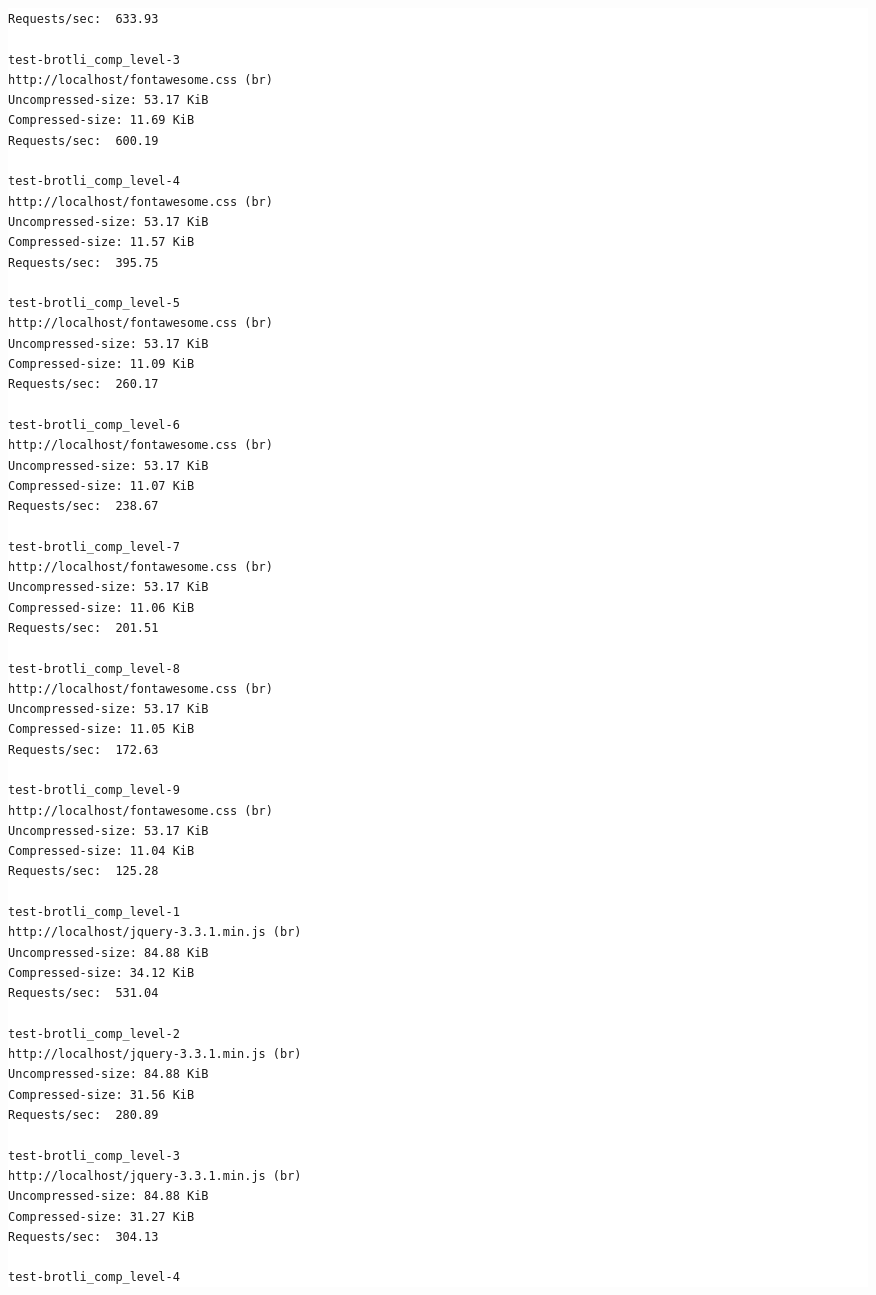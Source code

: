 ```
Requests/sec:  633.93

test-brotli_comp_level-3 
http://localhost/fontawesome.css (br)
Uncompressed-size: 53.17 KiB
Compressed-size: 11.69 KiB
Requests/sec:  600.19

test-brotli_comp_level-4 
http://localhost/fontawesome.css (br)
Uncompressed-size: 53.17 KiB
Compressed-size: 11.57 KiB
Requests/sec:  395.75

test-brotli_comp_level-5 
http://localhost/fontawesome.css (br)
Uncompressed-size: 53.17 KiB
Compressed-size: 11.09 KiB
Requests/sec:  260.17

test-brotli_comp_level-6 
http://localhost/fontawesome.css (br)
Uncompressed-size: 53.17 KiB
Compressed-size: 11.07 KiB
Requests/sec:  238.67

test-brotli_comp_level-7 
http://localhost/fontawesome.css (br)
Uncompressed-size: 53.17 KiB
Compressed-size: 11.06 KiB
Requests/sec:  201.51

test-brotli_comp_level-8 
http://localhost/fontawesome.css (br)
Uncompressed-size: 53.17 KiB
Compressed-size: 11.05 KiB
Requests/sec:  172.63

test-brotli_comp_level-9 
http://localhost/fontawesome.css (br)
Uncompressed-size: 53.17 KiB
Compressed-size: 11.04 KiB
Requests/sec:  125.28

test-brotli_comp_level-1 
http://localhost/jquery-3.3.1.min.js (br)
Uncompressed-size: 84.88 KiB
Compressed-size: 34.12 KiB
Requests/sec:  531.04

test-brotli_comp_level-2 
http://localhost/jquery-3.3.1.min.js (br)
Uncompressed-size: 84.88 KiB
Compressed-size: 31.56 KiB
Requests/sec:  280.89

test-brotli_comp_level-3 
http://localhost/jquery-3.3.1.min.js (br)
Uncompressed-size: 84.88 KiB
Compressed-size: 31.27 KiB
Requests/sec:  304.13

test-brotli_comp_level-4 
```